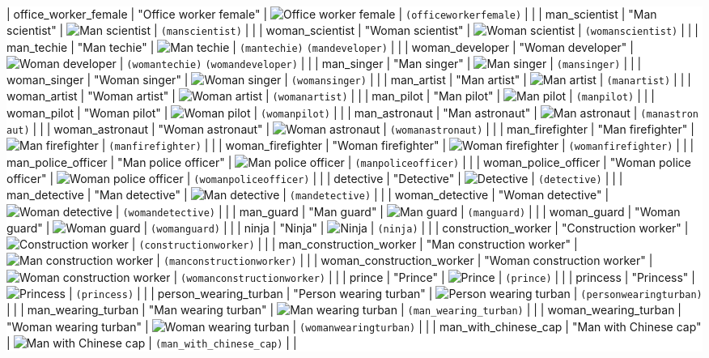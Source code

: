 | office_worker_female | "Office worker female" | ![Office worker female](https://github.com/sbamboo/SkypeExportViewer/blob/main/assets/emoticons/office_worker_female_40x40.gif) | `(officeworkerfemale)` |  |
| man_scientist | "Man scientist" | ![Man scientist](https://github.com/sbamboo/SkypeExportViewer/blob/main/assets/emoticons/man_scientist_40x40.gif) | `(manscientist)` |  |
| woman_scientist | "Woman scientist" | ![Woman scientist](https://github.com/sbamboo/SkypeExportViewer/blob/main/assets/emoticons/woman_scientist_40x40.gif) | `(womanscientist)` |  |
| man_techie | "Man techie" | ![Man techie](https://github.com/sbamboo/SkypeExportViewer/blob/main/assets/emoticons/man_techie_40x40.gif) | `(mantechie)` `(mandeveloper)` |  |
| woman_developer | "Woman developer" | ![Woman developer](https://github.com/sbamboo/SkypeExportViewer/blob/main/assets/emoticons/woman_developer_40x40.gif) | `(womantechie)` `(womandeveloper)` |  |
| man_singer | "Man singer" | ![Man singer](https://github.com/sbamboo/SkypeExportViewer/blob/main/assets/emoticons/man_singer_40x40.gif) | `(mansinger)` |  |
| woman_singer | "Woman singer" | ![Woman singer](https://github.com/sbamboo/SkypeExportViewer/blob/main/assets/emoticons/woman_singer_40x40.gif) | `(womansinger)` |  |
| man_artist | "Man artist" | ![Man artist](https://github.com/sbamboo/SkypeExportViewer/blob/main/assets/emoticons/man_artist_40x40.gif) | `(manartist)` |  |
| woman_artist | "Woman artist" | ![Woman artist](https://github.com/sbamboo/SkypeExportViewer/blob/main/assets/emoticons/woman_artist_40x40.gif) | `(womanartist)` |  |
| man_pilot | "Man pilot" | ![Man pilot](https://github.com/sbamboo/SkypeExportViewer/blob/main/assets/emoticons/man_pilot_40x40.gif) | `(manpilot)` |  |
| woman_pilot | "Woman pilot" | ![Woman pilot](https://github.com/sbamboo/SkypeExportViewer/blob/main/assets/emoticons/woman_pilot_40x40.gif) | `(womanpilot)` |  |
| man_astronaut | "Man astronaut" | ![Man astronaut](https://github.com/sbamboo/SkypeExportViewer/blob/main/assets/emoticons/man_astronaut_40x40.gif) | `(manastronaut)` |  |
| woman_astronaut | "Woman astronaut" | ![Woman astronaut](https://github.com/sbamboo/SkypeExportViewer/blob/main/assets/emoticons/woman_astronaut_40x40.gif) | `(womanastronaut)` |  |
| man_firefighter | "Man firefighter" | ![Man firefighter](https://github.com/sbamboo/SkypeExportViewer/blob/main/assets/emoticons/man_firefighter_40x40.gif) | `(manfirefighter)` |  |
| woman_firefighter | "Woman firefighter" | ![Woman firefighter](https://github.com/sbamboo/SkypeExportViewer/blob/main/assets/emoticons/woman_firefighter_40x40.gif) | `(womanfirefighter)` |  |
| man_police_officer | "Man police officer" | ![Man police officer](https://github.com/sbamboo/SkypeExportViewer/blob/main/assets/emoticons/man_police_officer_40x40.gif) | `(manpoliceofficer)` |  |
| woman_police_officer | "Woman police officer" | ![Woman police officer](https://github.com/sbamboo/SkypeExportViewer/blob/main/assets/emoticons/woman_police_officer_40x40.gif) | `(womanpoliceofficer)` |  |
| detective | "Detective" | ![Detective](https://github.com/sbamboo/SkypeExportViewer/blob/main/assets/emoticons/detective_40x40.gif) | `(detective)` |  |
| man_detective | "Man detective" | ![Man detective](https://github.com/sbamboo/SkypeExportViewer/blob/main/assets/emoticons/man_detective_40x40.gif) | `(mandetective)` |  |
| woman_detective | "Woman detective" | ![Woman detective](https://github.com/sbamboo/SkypeExportViewer/blob/main/assets/emoticons/woman_detective_40x40.gif) | `(womandetective)` |  |
| man_guard | "Man guard" | ![Man guard](https://github.com/sbamboo/SkypeExportViewer/blob/main/assets/emoticons/man_guard_40x40.gif) | `(manguard)` |  |
| woman_guard | "Woman guard" | ![Woman guard](https://github.com/sbamboo/SkypeExportViewer/blob/main/assets/emoticons/woman_guard_40x40.gif) | `(womanguard)` |  |
| ninja | "Ninja" | ![Ninja](https://github.com/sbamboo/SkypeExportViewer/blob/main/assets/emoticons/ninja_40x40.gif) | `(ninja)` |  |
| construction_worker | "Construction worker" | ![Construction worker](https://github.com/sbamboo/SkypeExportViewer/blob/main/assets/emoticons/construction_worker_40x40.gif) | `(constructionworker)` |  |
| man_construction_worker | "Man construction worker" | ![Man construction worker](https://github.com/sbamboo/SkypeExportViewer/blob/main/assets/emoticons/man_construction_worker_40x40.gif) | `(manconstructionworker)` |  |
| woman_construction_worker | "Woman construction worker" | ![Woman construction worker](https://github.com/sbamboo/SkypeExportViewer/blob/main/assets/emoticons/woman_construction_worker_40x40.gif) | `(womanconstructionworker)` |  |
| prince | "Prince" | ![Prince](https://github.com/sbamboo/SkypeExportViewer/blob/main/assets/emoticons/prince_40x40.gif) | `(prince)` |  |
| princess | "Princess" | ![Princess](https://github.com/sbamboo/SkypeExportViewer/blob/main/assets/emoticons/princess_40x40.gif) | `(princess)` |  |
| person_wearing_turban | "Person wearing turban" | ![Person wearing turban](https://github.com/sbamboo/SkypeExportViewer/blob/main/assets/emoticons/person_wearing_turban_40x40.gif) | `(personwearingturban)` |  |
| man_wearing_turban | "Man wearing turban" | ![Man wearing turban](https://github.com/sbamboo/SkypeExportViewer/blob/main/assets/emoticons/man_wearing_turban_40x40.gif) | `(man_wearing_turban)` |  |
| woman_wearing_turban | "Woman wearing turban" | ![Woman wearing turban](https://github.com/sbamboo/SkypeExportViewer/blob/main/assets/emoticons/woman_wearing_turban_40x40.gif) | `(womanwearingturban)` |  |
| man_with_chinese_cap | "Man with Chinese cap" | ![Man with Chinese cap](https://github.com/sbamboo/SkypeExportViewer/blob/main/assets/emoticons/man_with_chinese_cap_40x40.gif) | `(man_with_chinese_cap)` |  |